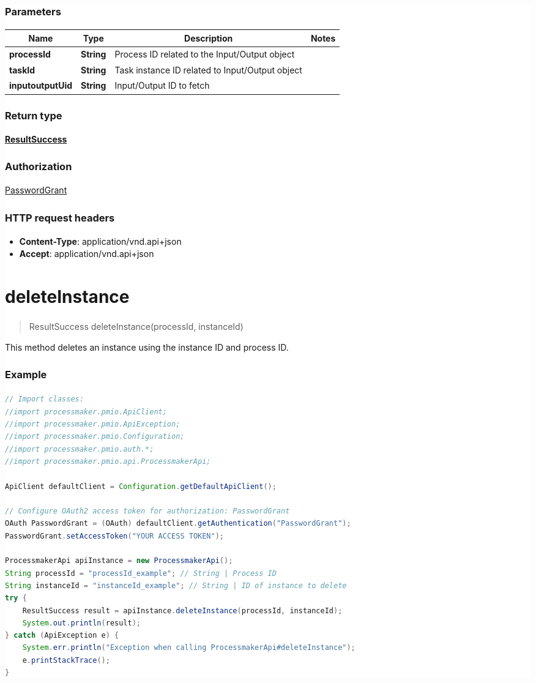 ### Parameters

Name | Type | Description  | Notes
------------- | ------------- | ------------- | -------------
 **processId** | **String**| Process ID related to the Input/Output object |
 **taskId** | **String**| Task instance ID related to Input/Output object |
 **inputoutputUid** | **String**| Input/Output ID to fetch |

### Return type

[**ResultSuccess**](ResultSuccess.md)

### Authorization

[PasswordGrant](../README.md#PasswordGrant)

### HTTP request headers

 - **Content-Type**: application/vnd.api+json
 - **Accept**: application/vnd.api+json

<a name="deleteInstance"></a>
# **deleteInstance**
> ResultSuccess deleteInstance(processId, instanceId)



This method deletes an instance using the instance ID and process ID.

### Example
```java
// Import classes:
//import processmaker.pmio.ApiClient;
//import processmaker.pmio.ApiException;
//import processmaker.pmio.Configuration;
//import processmaker.pmio.auth.*;
//import processmaker.pmio.api.ProcessmakerApi;

ApiClient defaultClient = Configuration.getDefaultApiClient();

// Configure OAuth2 access token for authorization: PasswordGrant
OAuth PasswordGrant = (OAuth) defaultClient.getAuthentication("PasswordGrant");
PasswordGrant.setAccessToken("YOUR ACCESS TOKEN");

ProcessmakerApi apiInstance = new ProcessmakerApi();
String processId = "processId_example"; // String | Process ID
String instanceId = "instanceId_example"; // String | ID of instance to delete
try {
    ResultSuccess result = apiInstance.deleteInstance(processId, instanceId);
    System.out.println(result);
} catch (ApiException e) {
    System.err.println("Exception when calling ProcessmakerApi#deleteInstance");
    e.printStackTrace();
}
```

